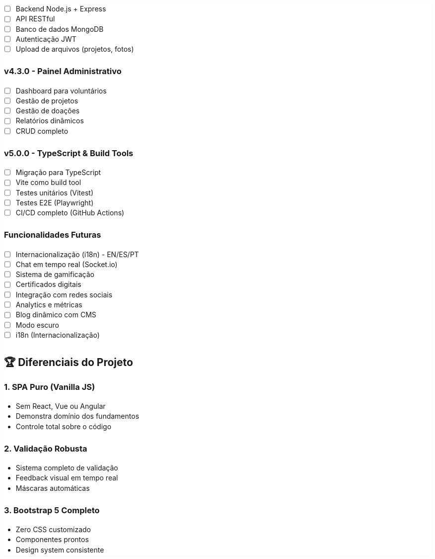 - [ ] Backend Node.js + Express
- [ ] API RESTful
- [ ] Banco de dados MongoDB
- [ ] Autenticação JWT
- [ ] Upload de arquivos (projetos, fotos)

### v4.3.0 - Painel Administrativo

- [ ] Dashboard para voluntários
- [ ] Gestão de projetos
- [ ] Gestão de doações
- [ ] Relatórios dinâmicos
- [ ] CRUD completo

### v5.0.0 - TypeScript & Build Tools

- [ ] Migração para TypeScript
- [ ] Vite como build tool
- [ ] Testes unitários (Vitest)
- [ ] Testes E2E (Playwright)
- [ ] CI/CD completo (GitHub Actions)

### Funcionalidades Futuras

- [ ] Internacionalização (i18n) - EN/ES/PT
- [ ] Chat em tempo real (Socket.io)
- [ ] Sistema de gamificação
- [ ] Certificados digitais
- [ ] Integração com redes sociais
- [ ] Analytics e métricas
- [ ] Blog dinâmico com CMS
- [ ] Modo escuro
- [ ] i18n (Internacionalização)

## 🏆 Diferenciais do Projeto

### 1. SPA Puro (Vanilla JS)

- Sem React, Vue ou Angular
- Demonstra domínio dos fundamentos
- Controle total sobre o código

### 2. Validação Robusta

- Sistema completo de validação
- Feedback visual em tempo real
- Máscaras automáticas

### 3. Bootstrap 5 Completo

- Zero CSS customizado
- Componentes prontos
- Design system consistente
